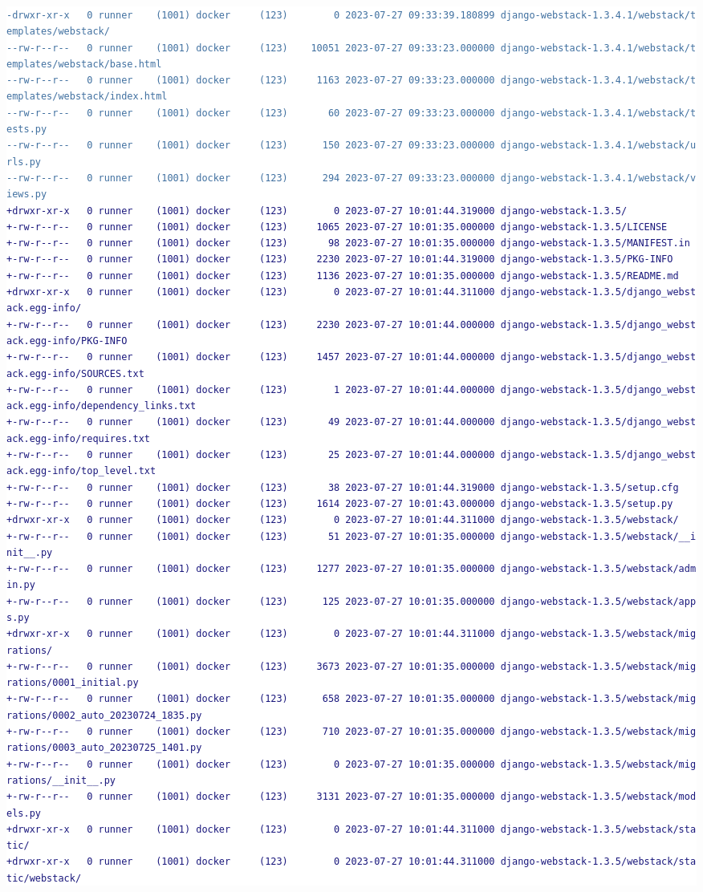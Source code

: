 ```diff
-drwxr-xr-x   0 runner    (1001) docker     (123)        0 2023-07-27 09:33:39.180899 django-webstack-1.3.4.1/webstack/templates/webstack/
--rw-r--r--   0 runner    (1001) docker     (123)    10051 2023-07-27 09:33:23.000000 django-webstack-1.3.4.1/webstack/templates/webstack/base.html
--rw-r--r--   0 runner    (1001) docker     (123)     1163 2023-07-27 09:33:23.000000 django-webstack-1.3.4.1/webstack/templates/webstack/index.html
--rw-r--r--   0 runner    (1001) docker     (123)       60 2023-07-27 09:33:23.000000 django-webstack-1.3.4.1/webstack/tests.py
--rw-r--r--   0 runner    (1001) docker     (123)      150 2023-07-27 09:33:23.000000 django-webstack-1.3.4.1/webstack/urls.py
--rw-r--r--   0 runner    (1001) docker     (123)      294 2023-07-27 09:33:23.000000 django-webstack-1.3.4.1/webstack/views.py
+drwxr-xr-x   0 runner    (1001) docker     (123)        0 2023-07-27 10:01:44.319000 django-webstack-1.3.5/
+-rw-r--r--   0 runner    (1001) docker     (123)     1065 2023-07-27 10:01:35.000000 django-webstack-1.3.5/LICENSE
+-rw-r--r--   0 runner    (1001) docker     (123)       98 2023-07-27 10:01:35.000000 django-webstack-1.3.5/MANIFEST.in
+-rw-r--r--   0 runner    (1001) docker     (123)     2230 2023-07-27 10:01:44.319000 django-webstack-1.3.5/PKG-INFO
+-rw-r--r--   0 runner    (1001) docker     (123)     1136 2023-07-27 10:01:35.000000 django-webstack-1.3.5/README.md
+drwxr-xr-x   0 runner    (1001) docker     (123)        0 2023-07-27 10:01:44.311000 django-webstack-1.3.5/django_webstack.egg-info/
+-rw-r--r--   0 runner    (1001) docker     (123)     2230 2023-07-27 10:01:44.000000 django-webstack-1.3.5/django_webstack.egg-info/PKG-INFO
+-rw-r--r--   0 runner    (1001) docker     (123)     1457 2023-07-27 10:01:44.000000 django-webstack-1.3.5/django_webstack.egg-info/SOURCES.txt
+-rw-r--r--   0 runner    (1001) docker     (123)        1 2023-07-27 10:01:44.000000 django-webstack-1.3.5/django_webstack.egg-info/dependency_links.txt
+-rw-r--r--   0 runner    (1001) docker     (123)       49 2023-07-27 10:01:44.000000 django-webstack-1.3.5/django_webstack.egg-info/requires.txt
+-rw-r--r--   0 runner    (1001) docker     (123)       25 2023-07-27 10:01:44.000000 django-webstack-1.3.5/django_webstack.egg-info/top_level.txt
+-rw-r--r--   0 runner    (1001) docker     (123)       38 2023-07-27 10:01:44.319000 django-webstack-1.3.5/setup.cfg
+-rw-r--r--   0 runner    (1001) docker     (123)     1614 2023-07-27 10:01:43.000000 django-webstack-1.3.5/setup.py
+drwxr-xr-x   0 runner    (1001) docker     (123)        0 2023-07-27 10:01:44.311000 django-webstack-1.3.5/webstack/
+-rw-r--r--   0 runner    (1001) docker     (123)       51 2023-07-27 10:01:35.000000 django-webstack-1.3.5/webstack/__init__.py
+-rw-r--r--   0 runner    (1001) docker     (123)     1277 2023-07-27 10:01:35.000000 django-webstack-1.3.5/webstack/admin.py
+-rw-r--r--   0 runner    (1001) docker     (123)      125 2023-07-27 10:01:35.000000 django-webstack-1.3.5/webstack/apps.py
+drwxr-xr-x   0 runner    (1001) docker     (123)        0 2023-07-27 10:01:44.311000 django-webstack-1.3.5/webstack/migrations/
+-rw-r--r--   0 runner    (1001) docker     (123)     3673 2023-07-27 10:01:35.000000 django-webstack-1.3.5/webstack/migrations/0001_initial.py
+-rw-r--r--   0 runner    (1001) docker     (123)      658 2023-07-27 10:01:35.000000 django-webstack-1.3.5/webstack/migrations/0002_auto_20230724_1835.py
+-rw-r--r--   0 runner    (1001) docker     (123)      710 2023-07-27 10:01:35.000000 django-webstack-1.3.5/webstack/migrations/0003_auto_20230725_1401.py
+-rw-r--r--   0 runner    (1001) docker     (123)        0 2023-07-27 10:01:35.000000 django-webstack-1.3.5/webstack/migrations/__init__.py
+-rw-r--r--   0 runner    (1001) docker     (123)     3131 2023-07-27 10:01:35.000000 django-webstack-1.3.5/webstack/models.py
+drwxr-xr-x   0 runner    (1001) docker     (123)        0 2023-07-27 10:01:44.311000 django-webstack-1.3.5/webstack/static/
+drwxr-xr-x   0 runner    (1001) docker     (123)        0 2023-07-27 10:01:44.311000 django-webstack-1.3.5/webstack/static/webstack/
```